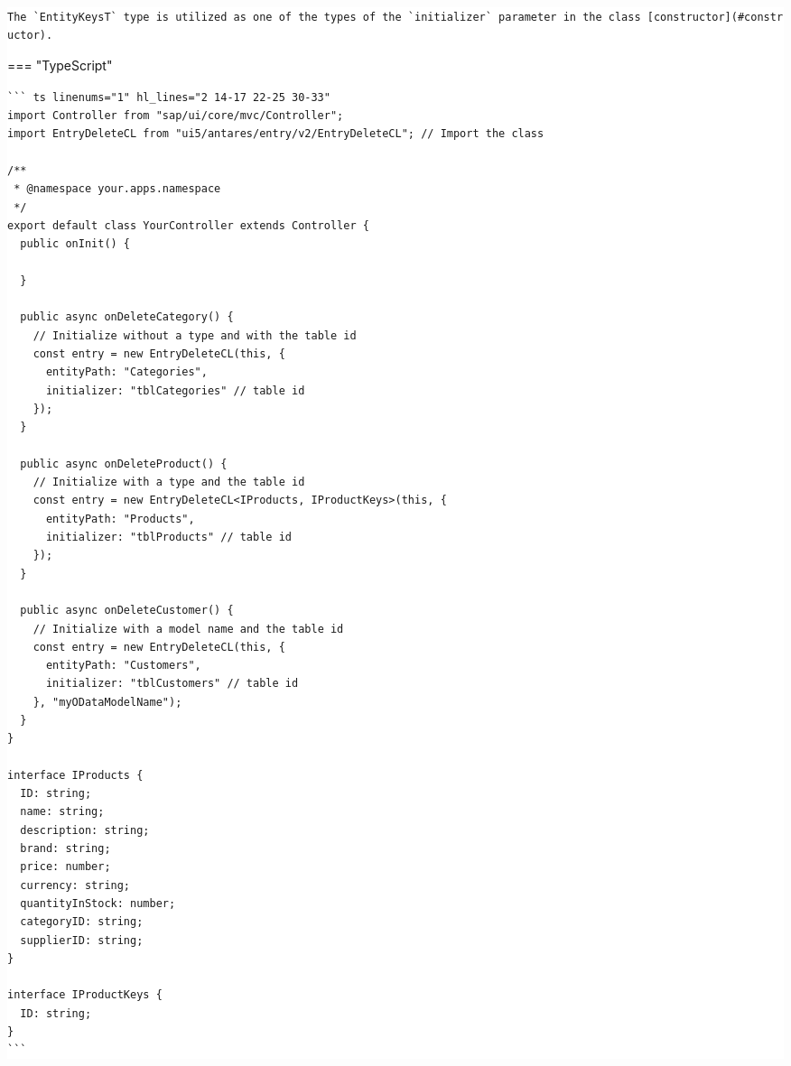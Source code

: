    The `EntityKeysT` type is utilized as one of the types of the `initializer` parameter in the class [constructor](#constructor).

=== "TypeScript"

    ``` ts linenums="1" hl_lines="2 14-17 22-25 30-33"
    import Controller from "sap/ui/core/mvc/Controller";
    import EntryDeleteCL from "ui5/antares/entry/v2/EntryDeleteCL"; // Import the class
    
    /**
     * @namespace your.apps.namespace
     */
    export default class YourController extends Controller {
      public onInit() {
    
      }
    
      public async onDeleteCategory() {
        // Initialize without a type and with the table id
        const entry = new EntryDeleteCL(this, {
          entityPath: "Categories",
          initializer: "tblCategories" // table id       
        }); 
      }
    
      public async onDeleteProduct() {
        // Initialize with a type and the table id
        const entry = new EntryDeleteCL<IProducts, IProductKeys>(this, {
          entityPath: "Products",
          initializer: "tblProducts" // table id       
        }); 
      }
    
      public async onDeleteCustomer() {
        // Initialize with a model name and the table id
        const entry = new EntryDeleteCL(this, {
          entityPath: "Customers",
          initializer: "tblCustomers" // table id      
        }, "myODataModelName"); 
      }
    }
    
    interface IProducts {
      ID: string;
      name: string;
      description: string;
      brand: string;
      price: number;
      currency: string;
      quantityInStock: number;
      categoryID: string;
      supplierID: string;
    }
    
    interface IProductKeys {
      ID: string;
    }
    ```
